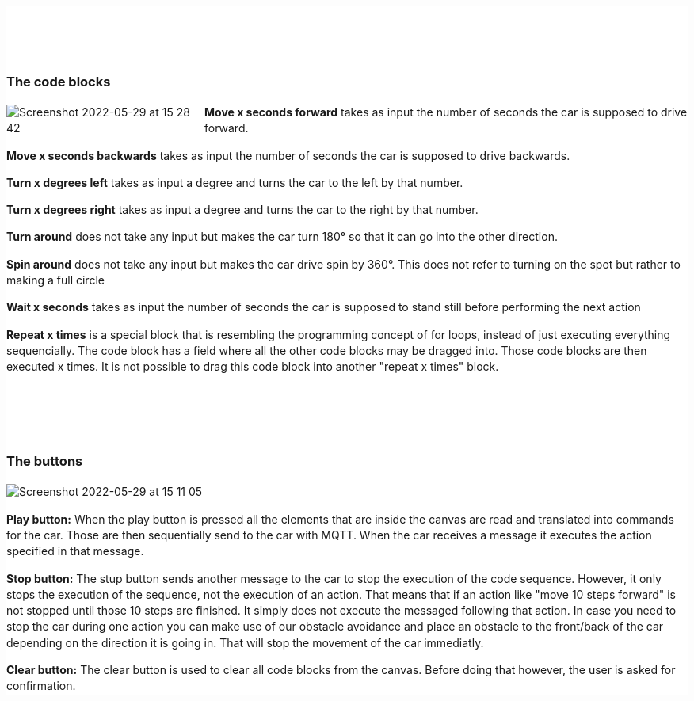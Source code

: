 <br />
<br />
<br />

### The code blocks

<img width="250" alt="Screenshot 2022-05-29 at 15 28 42" src="https://user-images.githubusercontent.com/78755376/170871469-76a2ba93-95ea-4f3f-a041-b60fb2ee1efb.png" align="left">


**Move x seconds forward** takes as input the number of seconds the car is supposed to drive forward.

**Move x seconds backwards** takes as input the number of seconds the car is supposed to drive backwards.

**Turn x degrees left** takes as input a degree and turns the car to the left by that number.

**Turn x degrees right** takes as input a degree and turns the car to the right by that number.

**Turn around** does not take any input but makes the car turn 180° so that it can go into the other direction.

**Spin around** does not take any input but makes the car drive spin by 360°. This does not refer to turning on the spot but rather to making a full circle

**Wait x seconds** takes as input the number of seconds the car is supposed to stand still before performing the next action

**Repeat x times** is a special block that is resembling the programming concept of for loops, instead of just executing everything sequencially. The code block has a field where all the other code blocks may be dragged into. Those code blocks are then executed x times. It is not possible to drag this code block into another "repeat x times" block.

<br />
<br />
<br />

### The buttons

<img width="592" alt="Screenshot 2022-05-29 at 15 11 05" src="https://user-images.githubusercontent.com/78755376/170870554-941d8711-5531-4cfc-b549-fc5c45545a10.png">


**Play button:**
When the play button is pressed all the elements that are inside the canvas are read and translated into commands for the car. Those are then sequentially send to the car with MQTT. When the car receives a message it executes the action specified in that message.

**Stop button:**
The stup button sends another message to the car to stop the execution of the code sequence. However, it only stops the execution of the sequence, not the execution of an action. That means that if an action like "move 10 steps forward" is not stopped until those 10 steps are finished. It simply does not execute the messaged following that action. In case you need to stop the car during one action you can make use of our obstacle avoidance and place an obstacle to the front/back of the car depending on the direction it is going in. That will stop the movement of the car immediatly. 

**Clear button:**
The clear button is used to clear all code blocks from the canvas. Before doing that however, the user is asked for confirmation.
